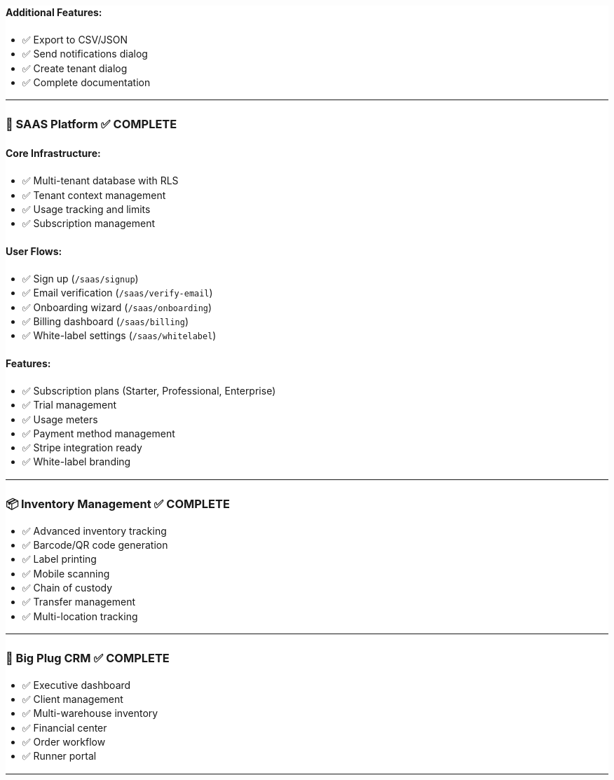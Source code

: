 #### **Additional Features:**
- ✅ Export to CSV/JSON
- ✅ Send notifications dialog
- ✅ Create tenant dialog
- ✅ Complete documentation

---

### **💼 SAAS Platform** ✅ **COMPLETE**

#### **Core Infrastructure:**
- ✅ Multi-tenant database with RLS
- ✅ Tenant context management
- ✅ Usage tracking and limits
- ✅ Subscription management

#### **User Flows:**
- ✅ Sign up (`/saas/signup`)
- ✅ Email verification (`/saas/verify-email`)
- ✅ Onboarding wizard (`/saas/onboarding`)
- ✅ Billing dashboard (`/saas/billing`)
- ✅ White-label settings (`/saas/whitelabel`)

#### **Features:**
- ✅ Subscription plans (Starter, Professional, Enterprise)
- ✅ Trial management
- ✅ Usage meters
- ✅ Payment method management
- ✅ Stripe integration ready
- ✅ White-label branding

---

### **📦 Inventory Management** ✅ **COMPLETE**

- ✅ Advanced inventory tracking
- ✅ Barcode/QR code generation
- ✅ Label printing
- ✅ Mobile scanning
- ✅ Chain of custody
- ✅ Transfer management
- ✅ Multi-location tracking

---

### **💎 Big Plug CRM** ✅ **COMPLETE**

- ✅ Executive dashboard
- ✅ Client management
- ✅ Multi-warehouse inventory
- ✅ Financial center
- ✅ Order workflow
- ✅ Runner portal

---